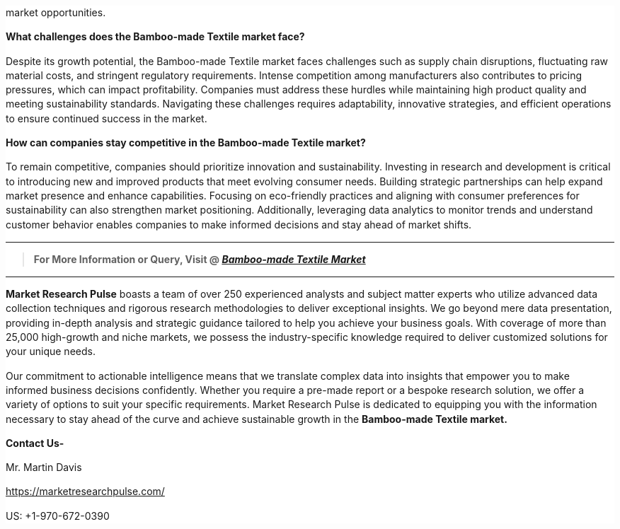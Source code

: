 market opportunities.</p><p><strong>What challenges does the Bamboo-made Textile market face?</strong></p><p>Despite its growth potential, the Bamboo-made Textile market faces challenges such as supply chain disruptions, fluctuating raw material costs, and stringent regulatory requirements. Intense competition among manufacturers also contributes to pricing pressures, which can impact profitability. Companies must address these hurdles while maintaining high product quality and meeting sustainability standards. Navigating these challenges requires adaptability, innovative strategies, and efficient operations to ensure continued success in the market.</p><p><strong>How can companies stay competitive in the Bamboo-made Textile market?</strong></p><p>To remain competitive, companies should prioritize innovation and sustainability. Investing in research and development is critical to introducing new and improved products that meet evolving consumer needs. Building strategic partnerships can help expand market presence and enhance capabilities. Focusing on eco-friendly practices and aligning with consumer preferences for sustainability can also strengthen market positioning. Additionally, leveraging data analytics to monitor trends and understand customer behavior enables companies to make informed decisions and stay ahead of market shifts.</p><hr /><blockquote><p><strong>For More Information or Query, Visit @&nbsp;<em><a href="https://marketresearchpulse.com/report/110996/bamboo-made-textile-market?utm_source=Linkedin&utm_medium=0111">Bamboo-made Textile Market</a></em></strong></p></blockquote><hr /><p><strong>Market Research Pulse</strong> boasts a team of over 250 experienced analysts and subject matter experts who utilize advanced data collection techniques and rigorous research methodologies to deliver exceptional insights. We go beyond mere data presentation, providing in-depth analysis and strategic guidance tailored to help you achieve your business goals. With coverage of more than 25,000 high-growth and niche markets, we possess the industry-specific knowledge required to deliver customized solutions for your unique needs.</p><p>Our commitment to actionable intelligence means that we translate complex data into insights that empower you to make informed business decisions confidently. Whether you require a pre-made report or a bespoke research solution, we offer a variety of options to suit your specific requirements. Market Research Pulse is dedicated to equipping you with the information necessary to stay ahead of the curve and achieve sustainable growth in the <strong>Bamboo-made Textile market.</strong></p><p><strong>Contact Us-</strong></p><p>Mr. Martin Davis</p><p>https://marketresearchpulse.com/</p><p>US: +1-970-672-0390</p>
